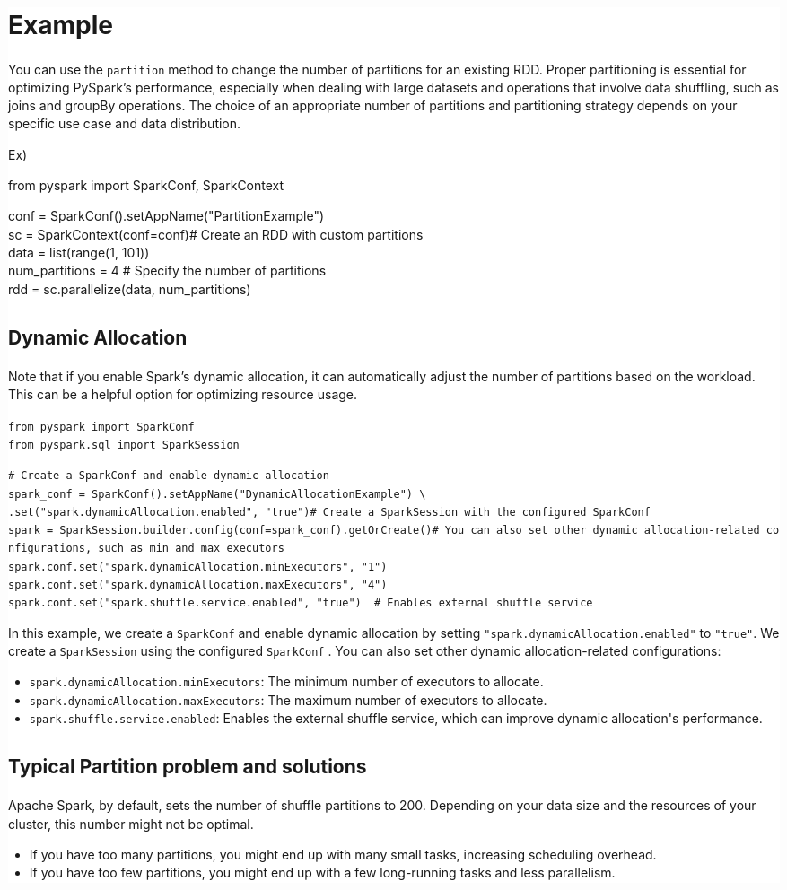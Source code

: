 # Example

You can use the `partition` method to change the number of partitions for an existing RDD. Proper partitioning is essential for optimizing PySpark’s performance, especially when dealing with large datasets and operations that involve data shuffling, such as joins and groupBy operations. The choice of an appropriate number of partitions and partitioning strategy depends on your specific use case and data distribution.

Ex)

from pyspark import SparkConf, SparkContext

conf = SparkConf().setAppName("PartitionExample")  
sc = SparkContext(conf=conf)# Create an RDD with custom partitions  
data = list(range(1, 101))  
num_partitions = 4  # Specify the number of partitions  
rdd = sc.parallelize(data, num_partitions)

## Dynamic Allocation

Note that if you enable Spark’s dynamic allocation, it can automatically adjust the number of partitions based on the workload. This can be a helpful option for optimizing resource usage.

`from pyspark import SparkConf`  
`from pyspark.sql import SparkSession`

`# Create a SparkConf and enable dynamic allocation`  
`spark_conf = SparkConf().setAppName("DynamicAllocationExample") \`  
                       `.set("spark.dynamicAllocation.enabled", "true")# Create a SparkSession with the configured SparkConf`  
`spark = SparkSession.builder.config(conf=spark_conf).getOrCreate()# You can also set other dynamic allocation-related configurations, such as min and max executors`  
`spark.conf.set("spark.dynamicAllocation.minExecutors", "1")`  
`spark.conf.set("spark.dynamicAllocation.maxExecutors", "4")`  
`spark.conf.set("spark.shuffle.service.enabled", "true")  # Enables external shuffle service`

In this example, we create a `SparkConf` and enable dynamic allocation by setting `"spark.dynamicAllocation.enabled"` to `"true"`. We create a `SparkSession` using the configured `SparkConf` . You can also set other dynamic allocation-related configurations:

- `spark.dynamicAllocation.minExecutors`: The minimum number of executors to allocate.
- `spark.dynamicAllocation.maxExecutors`: The maximum number of executors to allocate.
- `spark.shuffle.service.enabled`: Enables the external shuffle service, which can improve dynamic allocation's performance.

## Typical Partition problem and solutions

Apache Spark, by default, sets the number of shuffle partitions to 200. Depending on your data size and the resources of your cluster, this number might not be optimal.

- If you have too many partitions, you might end up with many small tasks, increasing scheduling overhead.
- If you have too few partitions, you might end up with a few long-running tasks and less parallelism.
